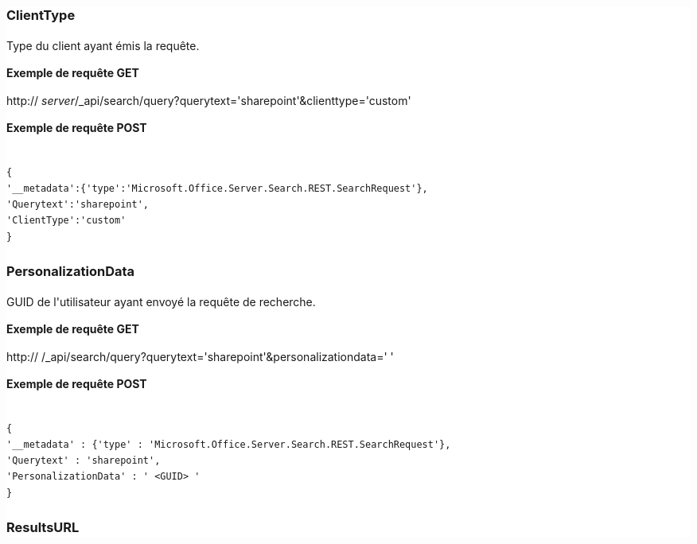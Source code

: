 
### ClientType
<a name="bk_ClientType"> </a>

Type du client ayant émis la requête.
  
    
    
 **Exemple de requête GET**
  
    
    
http:// _server_/_api/search/query?querytext='sharepoint'&amp;clienttype='custom'
  
    
    
 **Exemple de requête POST**
  
    
    



```

{
'__metadata':{'type':'Microsoft.Office.Server.Search.REST.SearchRequest'},
'Querytext':'sharepoint',
'ClientType':'custom'
}
```


### PersonalizationData
<a name="bk_PersonalizationData"> </a>

GUID de l'utilisateur ayant envoyé la requête de recherche.
  
    
    
 **Exemple de requête GET**
  
    
    
http:// _<server>_/_api/search/query?querytext='sharepoint'&amp;personalizationdata=' _<GUID>_'
  
    
    
 **Exemple de requête POST**
  
    
    



```

{
'__metadata' : {'type' : 'Microsoft.Office.Server.Search.REST.SearchRequest'},
'Querytext' : 'sharepoint',
'PersonalizationData' : ' <GUID> '
}
```


### ResultsURL
<a name="bk_ResultsURL"> </a>

